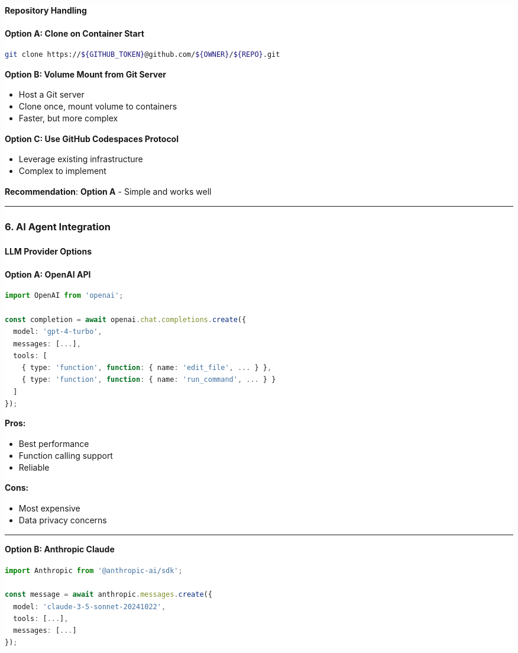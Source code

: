 
#### **Repository Handling**

**Option A: Clone on Container Start**

```bash
git clone https://${GITHUB_TOKEN}@github.com/${OWNER}/${REPO}.git
```

**Option B: Volume Mount from Git Server**

- Host a Git server
- Clone once, mount volume to containers
- Faster, but more complex

**Option C: Use GitHub Codespaces Protocol**

- Leverage existing infrastructure
- Complex to implement

**Recommendation**: **Option A** - Simple and works well

---

### 6. AI Agent Integration

#### **LLM Provider Options**

**Option A: OpenAI API**

```typescript
import OpenAI from 'openai';

const completion = await openai.chat.completions.create({
  model: 'gpt-4-turbo',
  messages: [...],
  tools: [
    { type: 'function', function: { name: 'edit_file', ... } },
    { type: 'function', function: { name: 'run_command', ... } }
  ]
});
```

**Pros:**

- Best performance
- Function calling support
- Reliable

**Cons:**

- Most expensive
- Data privacy concerns

---

**Option B: Anthropic Claude**

```typescript
import Anthropic from '@anthropic-ai/sdk';

const message = await anthropic.messages.create({
  model: 'claude-3-5-sonnet-20241022',
  tools: [...],
  messages: [...]
});
```
